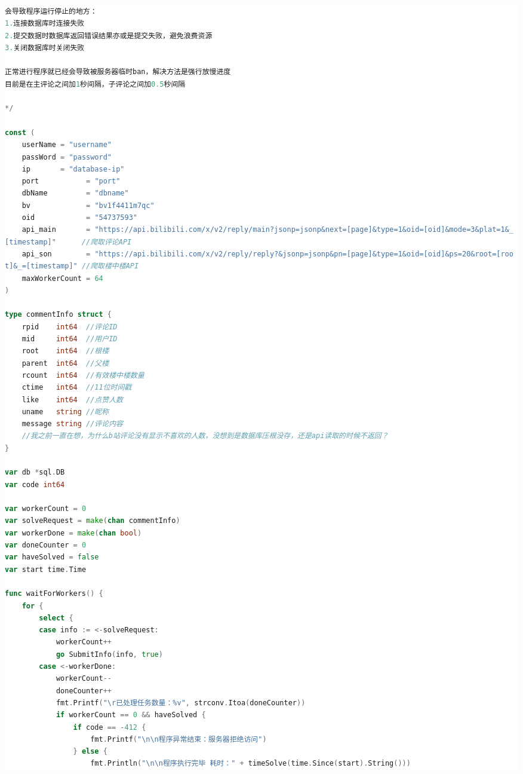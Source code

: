 ```go
会导致程序运行停止的地方：
1.连接数据库时连接失败
2.提交数据时数据库返回错误结果亦或是提交失败，避免浪费资源
3.关闭数据库时关闭失败

正常进行程序就已经会导致被服务器临时ban，解决方法是强行放慢进度
目前是在主评论之间加1秒间隔，子评论之间加0.5秒间隔

*/

const (
	userName = "username"
	passWord = "password"
	ip       = "database-ip"
	port           = "port"
	dbName         = "dbname"
	bv             = "bv1f4411m7qc"
	oid            = "54737593"
	api_main       = "https://api.bilibili.com/x/v2/reply/main?jsonp=jsonp&next=[page]&type=1&oid=[oid]&mode=3&plat=1&_[timestamp]"      //爬取评论API
	api_son        = "https://api.bilibili.com/x/v2/reply/reply?&jsonp=jsonp&pn=[page]&type=1&oid=[oid]&ps=20&root=[root]&_=[timestamp]" //爬取楼中楼API
	maxWorkerCount = 64
)

type commentInfo struct {
	rpid    int64  //评论ID
	mid     int64  //用户ID
	root    int64  //根楼
	parent  int64  //父楼
	rcount  int64  //有效楼中楼数量
	ctime   int64  //11位时间戳
	like    int64  //点赞人数
	uname   string //昵称
	message string //评论内容
	//我之前一直在想，为什么b站评论没有显示不喜欢的人数，没想到是数据库压根没存，还是api读取的时候不返回？
}

var db *sql.DB
var code int64

var workerCount = 0
var solveRequest = make(chan commentInfo)
var workerDone = make(chan bool)
var doneCounter = 0
var haveSolved = false
var start time.Time

func waitForWorkers() {
	for {
		select {
		case info := <-solveRequest:
			workerCount++
			go SubmitInfo(info, true)
		case <-workerDone:
			workerCount--
			doneCounter++
			fmt.Printf("\r已处理任务数量：%v", strconv.Itoa(doneCounter))
			if workerCount == 0 && haveSolved {
				if code == -412 {
					fmt.Printf("\n\n程序异常结束：服务器拒绝访问")
				} else {
					fmt.Println("\n\n程序执行完毕 耗时：" + timeSolve(time.Since(start).String()))
```